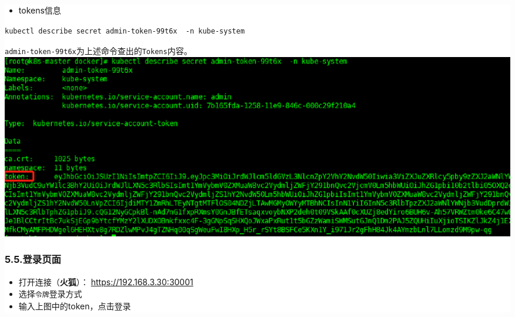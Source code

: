   - tokens信息
  ```shell
  kubectl describe secret admin-token-99t6x  -n kube-system
  ```
  `admin-token-99t6x`为上述命令查出的`Tokens`内容。
  ![](/img/docs-pics/docker03.png)

### 5.5.登录页面
  - 打开连接（**火狐**）： https://192.168.3.30:30001
  - 选择`令牌`登录方式
  - 输入上图中的token，点击登录
